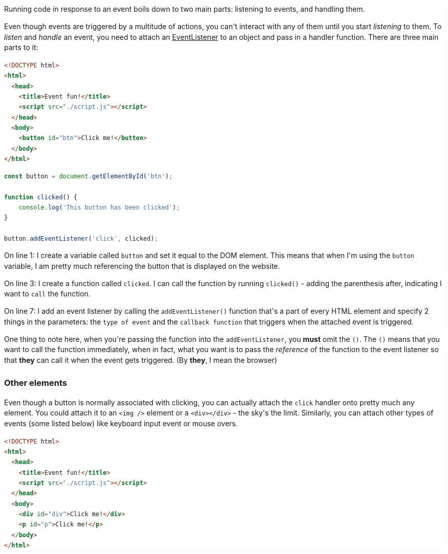 Running code in response to an event boils down to two main parts: listening to events, and handling them.

Even though events are triggered by a multitude of actions, you can't interact with any of them until you start *listening* to them. To *listen* and *handle* an event, you need to attach an [EventListener](https://developer.mozilla.org/en-US/docs/Web/API/EventTarget/addEventListener) to an object and pass in a handler function. There are three main parts to it:

```html index.html
<!DOCTYPE html>
<html>
  <head>
    <title>Event fun!</title>
    <script src="./script.js"></script>
  </head>
  <body>
    <button id="btn">Click me!</button>
  </body>
</html>
```

```js script.js
const button = document.getElementById('btn');

function clicked() {
    console.log('This button has been clicked');
}

button.addEventListener('click', clicked);

```

On line 1: I create a variable called `button` and set it equal to the DOM element. This means that when I'm using the `button` variable, I am pretty much referencing the button that is displayed on the website.

On line 3: I create a function called `clicked`. I can call the function by running `clicked()` - adding the parenthesis after, indicating I want to `call` the function.

On line 7: I add an event listener by calling the `addEventListener()` function that's a part of every HTML element and specify 2 things in the parameters: the `type of event` and the `callback function` that triggers when the attached event is triggered.

One thing to note here, when you're passing the function into the `addEventListener`, you **must** omit the `()`. The `()` means that you want to call the function immediately, when in fact, what you want is to pass the *reference* of the function to the event listener so that **they** can call it when the event gets triggered. (By **they**, I mean the browser)

### Other elements

Even though a button is normally associated with clicking, you can actually attach the `click` handler onto pretty much any element. You could attach it to an `<img />` element or a `<div></div>` - the sky's the limit. Similarly, you can attach other types of events (some listed below) like keyboard input event or mouse overs.

```html index.html
<!DOCTYPE html>
<html>
  <head>
    <title>Event fun!</title>
    <script src="./script.js"></script>
  </head>
  <body>
    <div id="div">Click me!</div>
    <p id="p">Click me!</p>
  </body>
</html>
```
